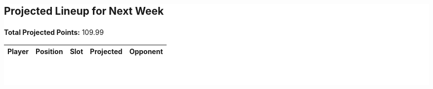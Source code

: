 


   

## Projected Lineup for Next Week

**Total Projected Points:** 109.99<br>

<table
data-click-to-select="true"
data-search="false"
data-toggle="table"
data-url="{{ "/assets/json/team_rosters/Week_6_2025_TOM_projected.json"}}">
<thead>
<tr>
<th data-field="player_name" data-halign="left" data-align="left" data-sortable="true">Player</th>
<th data-field="pos" data-halign="center" data-align="center" data-sortable="true">Position</th>
<th data-field="slot" data-halign="center" data-align="center" data-sortable="true">Slot</th>
<th data-field="projected" data-halign="center" data-align="center" data-sortable="true">Projected</th>
<th data-field="opponent" data-halign="center" data-align="center" data-sortable="false">Opponent</th>
</tr>
</thead>
</table>
<br><br>
